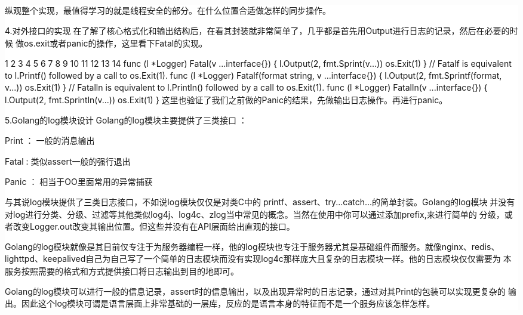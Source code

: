 纵观整个实现，最值得学习的就是线程安全的部分。在什么位置合适做怎样的同步操作。

4.对外接口的实现
在了解了核心格式化和输出结构后，在看其封装就非常简单了，几乎都是首先用Output进行日志的记录，然后在必要的时候 做os.exit或者panic的操作，这里看下Fatal的实现。

1
2
3
4
5
6
7
8
9
10
11
12
13
14
func (l *Logger) Fatal(v ...interface{}) {
    l.Output(2, fmt.Sprint(v...))
    os.Exit(1)
}
// Fatalf is equivalent to l.Printf() followed by a call to os.Exit(1).
func (l *Logger) Fatalf(format string, v ...interface{}) {
    l.Output(2, fmt.Sprintf(format, v...))
    os.Exit(1)
}
// Fatalln is equivalent to l.Println() followed by a call to os.Exit(1).
func (l *Logger) Fatalln(v ...interface{}) {
    l.Output(2, fmt.Sprintln(v...))
    os.Exit(1)
}
这里也验证了我们之前做的Panic的结果，先做输出日志操作。再进行panic。

 

5.Golang的log模块设计
Golang的log模块主要提供了三类接口 ：

Print ： 一般的消息输出

Fatal : 类似assert一般的强行退出

Panic ： 相当于OO里面常用的异常捕获

与其说log模块提供了三类日志接口，不如说log模块仅仅是对类C中的 printf、assert、try...catch...的简单封装。Golang的log模块 并没有对log进行分类、分级、过滤等其他类似log4j、log4c、zlog当中常见的概念。当然在使用中你可以通过添加prefix,来进行简单的 分级，或者改变Logger.out改变其输出位置。但这些并没有在API层面给出直观的接口。

Golang的log模块就像是其目前仅专注于为服务器编程一样，他的log模块也专注于服务器尤其是基础组件而服务。就像nginx、redis、lighttpd、keepalived自己为自己写了一个简单的日志模块而没有实现log4c那样庞大且复杂的日志模块一样。他的日志模块仅仅需要为 本服务按照需要的格式和方式提供接口将日志输出到目的地即可。

Golang的log模块可以进行一般的信息记录，assert时的信息输出，以及出现异常时的日志记录，通过对其Print的包装可以实现更复杂的 输出。因此这个log模块可谓是语言层面上非常基础的一层库，反应的是语言本身的特征而不是一个服务应该怎样怎样。
